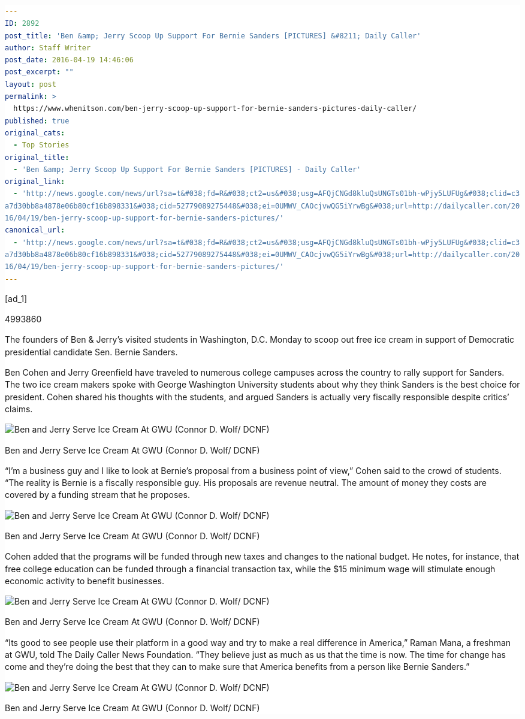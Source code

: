 ```yaml
---
ID: 2892
post_title: 'Ben &amp; Jerry Scoop Up Support For Bernie Sanders [PICTURES] &#8211; Daily Caller'
author: Staff Writer
post_date: 2016-04-19 14:46:06
post_excerpt: ""
layout: post
permalink: >
  https://www.whenitson.com/ben-jerry-scoop-up-support-for-bernie-sanders-pictures-daily-caller/
published: true
original_cats:
  - Top Stories
original_title:
  - 'Ben &amp; Jerry Scoop Up Support For Bernie Sanders [PICTURES] - Daily Caller'
original_link:
  - 'http://news.google.com/news/url?sa=t&#038;fd=R&#038;ct2=us&#038;usg=AFQjCNGd8kluQsUNGTs01bh-wPjy5LUFUg&#038;clid=c3a7d30bb8a4878e06b80cf16b898331&#038;cid=52779089275448&#038;ei=0UMWV_CAOcjvwQG5iYrwBg&#038;url=http://dailycaller.com/2016/04/19/ben-jerry-scoop-up-support-for-bernie-sanders-pictures/'
canonical_url:
  - 'http://news.google.com/news/url?sa=t&#038;fd=R&#038;ct2=us&#038;usg=AFQjCNGd8kluQsUNGTs01bh-wPjy5LUFUg&#038;clid=c3a7d30bb8a4878e06b80cf16b898331&#038;cid=52779089275448&#038;ei=0UMWV_CAOcjvwQG5iYrwBg&#038;url=http://dailycaller.com/2016/04/19/ben-jerry-scoop-up-support-for-bernie-sanders-pictures/'
---
```

 [ad_1]
<br><div id="dc-word-up" readability="95.91309155241"> 

 
<p>4993860</p><p>The founders of Ben &amp; Jerry’s visited students in Washington, D.C. Monday to scoop out free ice cream in support of Democratic presidential candidate Sen. Bernie Sanders.</p>
<p>Ben Cohen and Jerry Greenfield have traveled to numerous college campuses across the country to rally support for Sanders. The two ice cream makers spoke with George Washington University students about why they think Sanders is the best choice for president. Cohen shared his thoughts with the students, and argued Sanders is actually very fiscally responsible despite critics’ claims.</p>
<div id="attachment_4993914" style="width: 630px" class="wp-caption aligncenter" readability="32"><img class="wp-image-4993914 size-large" src="http://www.whenitson.com/wp-content/uploads/2016/04/Ben-amp-Jerry-Scoop-Up-Support-For-Bernie-Sanders-PICTURES-Daily-Caller.jpg" alt="Ben and Jerry Serve Ice Cream At GWU (Connor D. Wolf/ DCNF)" width="620" height="465" srcset="http://dailycaller.com/wp-content/uploads/2016/04/IMG_0852-160x120.jpg 160w, http://dailycaller.com/wp-content/uploads/2016/04/IMG_0852-768x576.jpg 768w, http://dailycaller.com/wp-content/uploads/2016/04/IMG_0852-620x465.jpg 620w" sizes="(max-width: 620px) 100vw, 620px"/><p class="wp-caption-text">Ben and Jerry Serve Ice Cream At GWU (Connor D. Wolf/ DCNF)</p></div>
<p>“I’m a business guy and I like to look at Bernie’s proposal from a business point of view,” Cohen said to the crowd of students. “The reality is Bernie is a fiscally responsible guy. His proposals are revenue neutral. The amount of money they costs are covered by a funding stream that he proposes.</p>
<div id="attachment_4993917" style="width: 630px" class="wp-caption aligncenter" readability="32"><img class="wp-image-4993917 size-large" src="http://www.whenitson.com/wp-content/uploads/2016/04/1461077166_416_Ben-amp-Jerry-Scoop-Up-Support-For-Bernie-Sanders-PICTURES-Daily-Caller.jpg" alt="Ben and Jerry Serve Ice Cream At GWU (Connor D. Wolf/ DCNF)" width="620" height="465" srcset="http://dailycaller.com/wp-content/uploads/2016/04/IMG_0880-160x120.jpg 160w, http://dailycaller.com/wp-content/uploads/2016/04/IMG_0880-768x576.jpg 768w, http://dailycaller.com/wp-content/uploads/2016/04/IMG_0880-620x465.jpg 620w" sizes="(max-width: 620px) 100vw, 620px"/><p class="wp-caption-text">Ben and Jerry Serve Ice Cream At GWU (Connor D. Wolf/ DCNF)</p></div>
<p>Cohen added that the programs will be funded through new taxes and changes to the national budget. He notes, for instance, that free college education can be funded through a financial transaction tax, while the $15 minimum wage will stimulate enough economic activity to benefit businesses.</p>


<div id="attachment_4993913" style="width: 630px" class="wp-caption aligncenter" readability="32"><img class="wp-image-4993913 size-large" src="http://www.whenitson.com/wp-content/uploads/2016/04/1461077166_660_Ben-amp-Jerry-Scoop-Up-Support-For-Bernie-Sanders-PICTURES-Daily-Caller.jpg" alt="Ben and Jerry Serve Ice Cream At GWU (Connor D. Wolf/ DCNF)" width="620" height="465" srcset="http://dailycaller.com/wp-content/uploads/2016/04/IMG_0840-160x120.jpg 160w, http://dailycaller.com/wp-content/uploads/2016/04/IMG_0840-768x576.jpg 768w, http://dailycaller.com/wp-content/uploads/2016/04/IMG_0840-620x465.jpg 620w" sizes="(max-width: 620px) 100vw, 620px"/><p class="wp-caption-text">Ben and Jerry Serve Ice Cream At GWU (Connor D. Wolf/ DCNF)</p></div>
<p>“Its good to see people use their platform in a good way and try to make a real difference in America,” Raman Mana, a freshman at GWU, told The Daily Caller News Foundation. “They believe just as much as us that the time is now. The time for change has come and they’re doing the best that they can to make sure that America benefits from a person like Bernie Sanders.”</p>
<div id="attachment_4993918" style="width: 630px" class="wp-caption aligncenter" readability="32"><img class="wp-image-4993918 size-large" src="http://www.whenitson.com/wp-content/uploads/2016/04/1461077166_692_Ben-amp-Jerry-Scoop-Up-Support-For-Bernie-Sanders-PICTURES-Daily-Caller.jpg" alt="Ben and Jerry Serve Ice Cream At GWU (Connor D. Wolf/ DCNF)" width="620" height="465" srcset="http://dailycaller.com/wp-content/uploads/2016/04/IMG_0887-160x120.jpg 160w, http://dailycaller.com/wp-content/uploads/2016/04/IMG_0887-768x576.jpg 768w, http://dailycaller.com/wp-content/uploads/2016/04/IMG_0887-620x465.jpg 620w" sizes="(max-width: 620px) 100vw, 620px"/><p class="wp-caption-text">Ben and Jerry Serve Ice Cream At GWU (Connor D. Wolf/ DCNF)</p></div>
